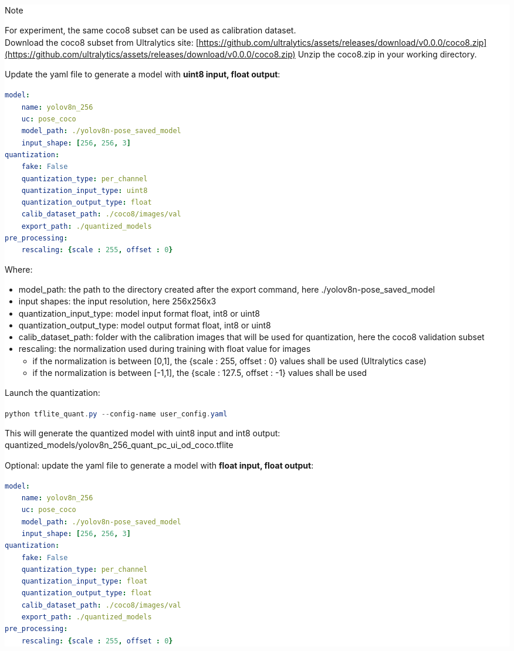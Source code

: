 > [!NOTE]
> For experiment, the same coco8 subset can be used as calibration dataset.  
> Download the coco8 subset from Ultralytics site: [https://github.com/ultralytics/assets/releases/download/v0.0.0/coco8.zip](https://github.com/ultralytics/assets/releases/download/v0.0.0/coco8.zip)
> Unzip the coco8.zip in your working directory.

Update the yaml file to generate a model with **uint8 input, float output**:

```yaml
model:
    name: yolov8n_256
    uc: pose_coco
    model_path: ./yolov8n-pose_saved_model
    input_shape: [256, 256, 3]
quantization:
    fake: False
    quantization_type: per_channel
    quantization_input_type: uint8
    quantization_output_type: float
    calib_dataset_path: ./coco8/images/val
    export_path: ./quantized_models
pre_processing:
  	rescaling: {scale : 255, offset : 0}
```

Where:
* model_path: the path to the directory created after the export command, here ./yolov8n-pose_saved_model
* input shapes: the input resolution, here 256x256x3
* quantization_input_type: model input format float, int8 or uint8
* quantization_output_type: model output format float, int8 or uint8
* calib_dataset_path: folder with the calibration images that will be used for quantization, here the coco8 validation subset
* rescaling: the normalization used during training with float value for images
  * if the normalization is between [0,1], the {scale : 255, offset : 0} values shall be used (Ultralytics case)
  * if the normalization is between [-1,1], the {scale : 127.5, offset : -1} values shall be used

Launch the quantization:
```powershell
python tflite_quant.py --config-name user_config.yaml
```

This will generate the quantized model with uint8 input and int8 output:  
quantized_models/yolov8n_256_quant_pc_ui_od_coco.tflite


Optional: update the yaml file to generate a model with **float input, float output**:

```yaml
model:
    name: yolov8n_256
    uc: pose_coco
    model_path: ./yolov8n-pose_saved_model
    input_shape: [256, 256, 3]
quantization:
    fake: False
    quantization_type: per_channel
    quantization_input_type: float
    quantization_output_type: float
    calib_dataset_path: ./coco8/images/val
    export_path: ./quantized_models
pre_processing:
  	rescaling: {scale : 255, offset : 0}
```
